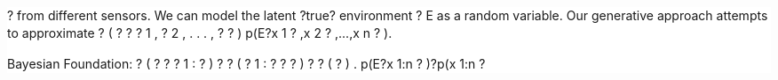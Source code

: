 ?
  from different sensors. We can model the latent ?true? environment 
?
E as a random variable. Our generative approach attempts to approximate 
?
(
?
?
?
1
,
?
2
,
.
.
.
,
?
?
)
p(E?x 
1
?
 ,x 
2
?
 ,...,x 
n
?
 ).

Bayesian Foundation:
?
(
?
?
?
1
:
?
)
?
?
(
?
1
:
?
?
?
)
?
?
(
?
)
.
p(E?x 
1:n
?
 )?p(x 
1:n
?